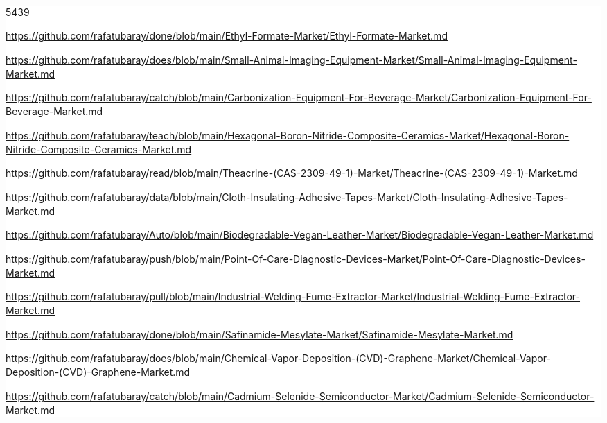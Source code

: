 5439</p><p><a href="https://github.com/rafatubaray/done/blob/main/Ethyl-Formate-Market/Ethyl-Formate-Market.md">https://github.com/rafatubaray/done/blob/main/Ethyl-Formate-Market/Ethyl-Formate-Market.md</a></p><p><a href="https://github.com/rafatubaray/does/blob/main/Small-Animal-Imaging-Equipment-Market/Small-Animal-Imaging-Equipment-Market.md">https://github.com/rafatubaray/does/blob/main/Small-Animal-Imaging-Equipment-Market/Small-Animal-Imaging-Equipment-Market.md</a></p><p><a href="https://github.com/rafatubaray/catch/blob/main/Carbonization-Equipment-For-Beverage-Market/Carbonization-Equipment-For-Beverage-Market.md">https://github.com/rafatubaray/catch/blob/main/Carbonization-Equipment-For-Beverage-Market/Carbonization-Equipment-For-Beverage-Market.md</a></p><p><a href="https://github.com/rafatubaray/teach/blob/main/Hexagonal-Boron-Nitride-Composite-Ceramics-Market/Hexagonal-Boron-Nitride-Composite-Ceramics-Market.md">https://github.com/rafatubaray/teach/blob/main/Hexagonal-Boron-Nitride-Composite-Ceramics-Market/Hexagonal-Boron-Nitride-Composite-Ceramics-Market.md</a></p><p><a href="https://github.com/rafatubaray/read/blob/main/Theacrine-(CAS-2309-49-1)-Market/Theacrine-(CAS-2309-49-1)-Market.md">https://github.com/rafatubaray/read/blob/main/Theacrine-(CAS-2309-49-1)-Market/Theacrine-(CAS-2309-49-1)-Market.md</a></p><p><a href="https://github.com/rafatubaray/data/blob/main/Cloth-Insulating-Adhesive-Tapes-Market/Cloth-Insulating-Adhesive-Tapes-Market.md">https://github.com/rafatubaray/data/blob/main/Cloth-Insulating-Adhesive-Tapes-Market/Cloth-Insulating-Adhesive-Tapes-Market.md</a></p><p><a href="https://github.com/rafatubaray/Auto/blob/main/Biodegradable-Vegan-Leather-Market/Biodegradable-Vegan-Leather-Market.md">https://github.com/rafatubaray/Auto/blob/main/Biodegradable-Vegan-Leather-Market/Biodegradable-Vegan-Leather-Market.md</a></p><p><a href="https://github.com/rafatubaray/push/blob/main/Point-Of-Care-Diagnostic-Devices-Market/Point-Of-Care-Diagnostic-Devices-Market.md">https://github.com/rafatubaray/push/blob/main/Point-Of-Care-Diagnostic-Devices-Market/Point-Of-Care-Diagnostic-Devices-Market.md</a></p><p><a href="https://github.com/rafatubaray/pull/blob/main/Industrial-Welding-Fume-Extractor-Market/Industrial-Welding-Fume-Extractor-Market.md">https://github.com/rafatubaray/pull/blob/main/Industrial-Welding-Fume-Extractor-Market/Industrial-Welding-Fume-Extractor-Market.md</a></p><p><a href="https://github.com/rafatubaray/done/blob/main/Safinamide-Mesylate-Market/Safinamide-Mesylate-Market.md">https://github.com/rafatubaray/done/blob/main/Safinamide-Mesylate-Market/Safinamide-Mesylate-Market.md</a></p><p><a href="https://github.com/rafatubaray/does/blob/main/Chemical-Vapor-Deposition-(CVD)-Graphene-Market/Chemical-Vapor-Deposition-(CVD)-Graphene-Market.md">https://github.com/rafatubaray/does/blob/main/Chemical-Vapor-Deposition-(CVD)-Graphene-Market/Chemical-Vapor-Deposition-(CVD)-Graphene-Market.md</a></p><p><a href="https://github.com/rafatubaray/catch/blob/main/Cadmium-Selenide-Semiconductor-Market/Cadmium-Selenide-Semiconductor-Market.md">https://github.com/rafatubaray/catch/blob/main/Cadmium-Selenide-Semiconductor-Market/Cadmium-Selenide-Semiconductor-Market.md</a></p>
